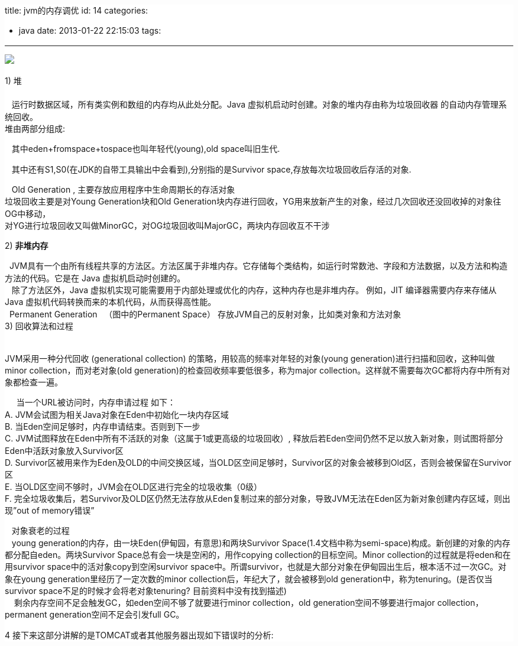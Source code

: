 title: jvm的内存调优
id: 14
categories:
  - java
date: 2013-01-22 22:15:03
tags:
---

<span>![](http://m1.img.libdd.com/farm5/2013/0122/22/F2432573DF61E709EAADC14DF9207EB4E3BDFC18DB1D6_500_254.jpg)</img>
</br></span>

<span>1) 堆
</br><span>
</br></span> &nbsp;&nbsp;&nbsp;运行时数据区域，所有类实例和数组的内存均从此处分配。Java 虚拟机启动时创建。对象的堆内存由称为垃圾回收器 的自动内存管理系统回收。
</br> 堆由两部分组成:</span>

<span> &nbsp;&nbsp;&nbsp;其中eden+fromspace+tospace也叫年轻代(young),old space叫旧生代.</span>

<span> &nbsp;&nbsp;&nbsp;其中还有S1,S0(在JDK的自带工具输出中会看到),分别指的是Survivor space,存放每次垃圾回收后存活的对象.</span>

<span> &nbsp;&nbsp;&nbsp;Old Generation , 主要存放应用程序中生命周期长的存活对象
</br>垃圾回收主要是对Young Generation块和Old Generation块内存进行回收，YG用来放新产生的对象，经过几次回收还没回收掉的对象往OG中移动，
</br>对YG进行垃圾回收又叫做MinorGC，对OG垃圾回收叫MajorGC，两块内存回收互不干涉</span>

<span>2) **<span>非堆内存</span>**</span>

 &nbsp;&nbsp;<span>JVM具有一个由所有线程共享的方法区。方法区属于非堆内存。它存储每个类结构，如运行时常数池、字段和方法数据，以及方法和构造方法的代码。它是在 Java 虚拟机启动时创建的。
</br> &nbsp;&nbsp;&nbsp;除了方法区外，Java 虚拟机实现可能需要用于内部处理或优化的内存，这种内存也是非堆内存。 例如，JIT 编译器需要内存来存储从 Java 虚拟机代码转换而来的本机代码，从而获得高性能。</span>
</br> &nbsp;&nbsp;Permanent Generation &nbsp;&nbsp;（图中的Permanent Space） 存放JVM自己的反射对象，比如类对象和方法对象
</br>3) 回收算法和过程
</br> &nbsp;&nbsp;

 JVM采用一种分代回收 (generational collection) 的策略，用较高的频率对年轻的对象(young generation)进行扫描和回收，这种叫做minor collection，而对老对象(old generation)的检查回收频率要低很多，称为major collection。这样就不需要每次GC都将内存中所有对象都检查一遍。

 &nbsp;&nbsp;&nbsp;&nbsp;&nbsp;当一个URL被访问时，内存申请过程 如下：
</br>A. JVM会试图为相关Java对象在Eden中初始化一块内存区域
</br>B. 当Eden空间足够时，内存申请结束。否则到下一步
</br>C. JVM试图释放在Eden中所有不活跃的对象（这属于1或更高级的垃圾回收）, 释放后若Eden空间仍然不足以放入新对象，则试图将部分Eden中活跃对象放入Survivor区
</br>D. Survivor区被用来作为Eden及OLD的中间交换区域，当OLD区空间足够时，Survivor区的对象会被移到Old区，否则会被保留在Survivor区
</br>E. 当OLD区空间不够时，JVM会在OLD区进行完全的垃圾收集（0级）
</br>F. 完全垃圾收集后，若Survivor及OLD区仍然无法存放从Eden复制过来的部分对象，导致JVM无法在Eden区为新对象创建内存区域，则出现”out of memory错误”

 &nbsp;&nbsp;&nbsp;对象衰老的过程
</br> &nbsp;&nbsp;&nbsp;young generation的内存，由一块Eden(伊甸园，有意思)和两块Survivor Space(1.4文档中称为semi-space)构成。新创建的对象的内存都分配自eden。两块Survivor Space总有会一块是空闲的，用作copying collection的目标空间。Minor collection的过程就是将eden和在用survivor space中的活对象copy到空闲survivor space中。所谓survivor，也就是大部分对象在伊甸园出生后，根本活不过一次GC。对象在young generation里经历了一定次数的minor collection后，年纪大了，就会被移到old generation中，称为tenuring。(是否仅当survivor space不足的时候才会将老对象tenuring? 目前资料中没有找到描述)
</br> &nbsp;&nbsp;&nbsp;&nbsp;剩余内存空间不足会触发GC，如eden空间不够了就要进行minor collection，old generation空间不够要进行major collection，permanent generation空间不足会引发full GC。

4 接下来这部分讲解的是TOMCAT或者其他服务器出现如下错误时的分析:
